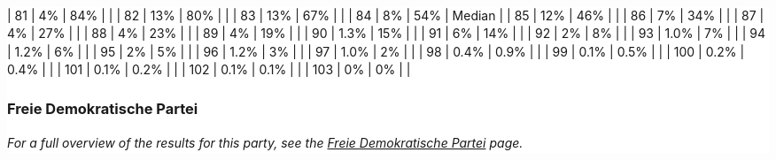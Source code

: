 | 81 | 4% | 84% |  |
| 82 | 13% | 80% |  |
| 83 | 13% | 67% |  |
| 84 | 8% | 54% | Median |
| 85 | 12% | 46% |  |
| 86 | 7% | 34% |  |
| 87 | 4% | 27% |  |
| 88 | 4% | 23% |  |
| 89 | 4% | 19% |  |
| 90 | 1.3% | 15% |  |
| 91 | 6% | 14% |  |
| 92 | 2% | 8% |  |
| 93 | 1.0% | 7% |  |
| 94 | 1.2% | 6% |  |
| 95 | 2% | 5% |  |
| 96 | 1.2% | 3% |  |
| 97 | 1.0% | 2% |  |
| 98 | 0.4% | 0.9% |  |
| 99 | 0.1% | 0.5% |  |
| 100 | 0.2% | 0.4% |  |
| 101 | 0.1% | 0.2% |  |
| 102 | 0.1% | 0.1% |  |
| 103 | 0% | 0% |  |

### Freie Demokratische Partei

*For a full overview of the results for this party, see the [Freie Demokratische Partei](party-freiedemokratischepartei.html) page.*
